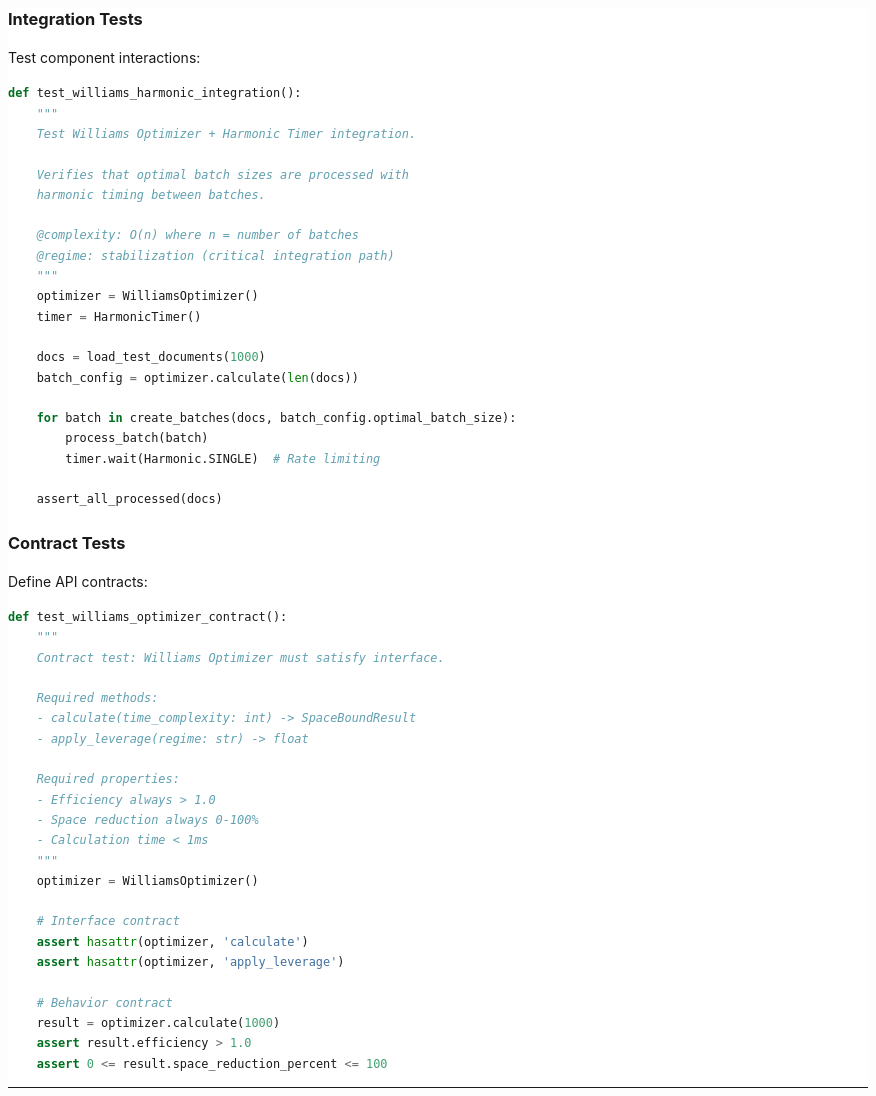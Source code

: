 ### Integration Tests

Test component interactions:

```python
def test_williams_harmonic_integration():
    """
    Test Williams Optimizer + Harmonic Timer integration.

    Verifies that optimal batch sizes are processed with
    harmonic timing between batches.

    @complexity: O(n) where n = number of batches
    @regime: stabilization (critical integration path)
    """
    optimizer = WilliamsOptimizer()
    timer = HarmonicTimer()

    docs = load_test_documents(1000)
    batch_config = optimizer.calculate(len(docs))

    for batch in create_batches(docs, batch_config.optimal_batch_size):
        process_batch(batch)
        timer.wait(Harmonic.SINGLE)  # Rate limiting

    assert_all_processed(docs)
```

### Contract Tests

Define API contracts:

```python
def test_williams_optimizer_contract():
    """
    Contract test: Williams Optimizer must satisfy interface.

    Required methods:
    - calculate(time_complexity: int) -> SpaceBoundResult
    - apply_leverage(regime: str) -> float

    Required properties:
    - Efficiency always > 1.0
    - Space reduction always 0-100%
    - Calculation time < 1ms
    """
    optimizer = WilliamsOptimizer()

    # Interface contract
    assert hasattr(optimizer, 'calculate')
    assert hasattr(optimizer, 'apply_leverage')

    # Behavior contract
    result = optimizer.calculate(1000)
    assert result.efficiency > 1.0
    assert 0 <= result.space_reduction_percent <= 100
```

---